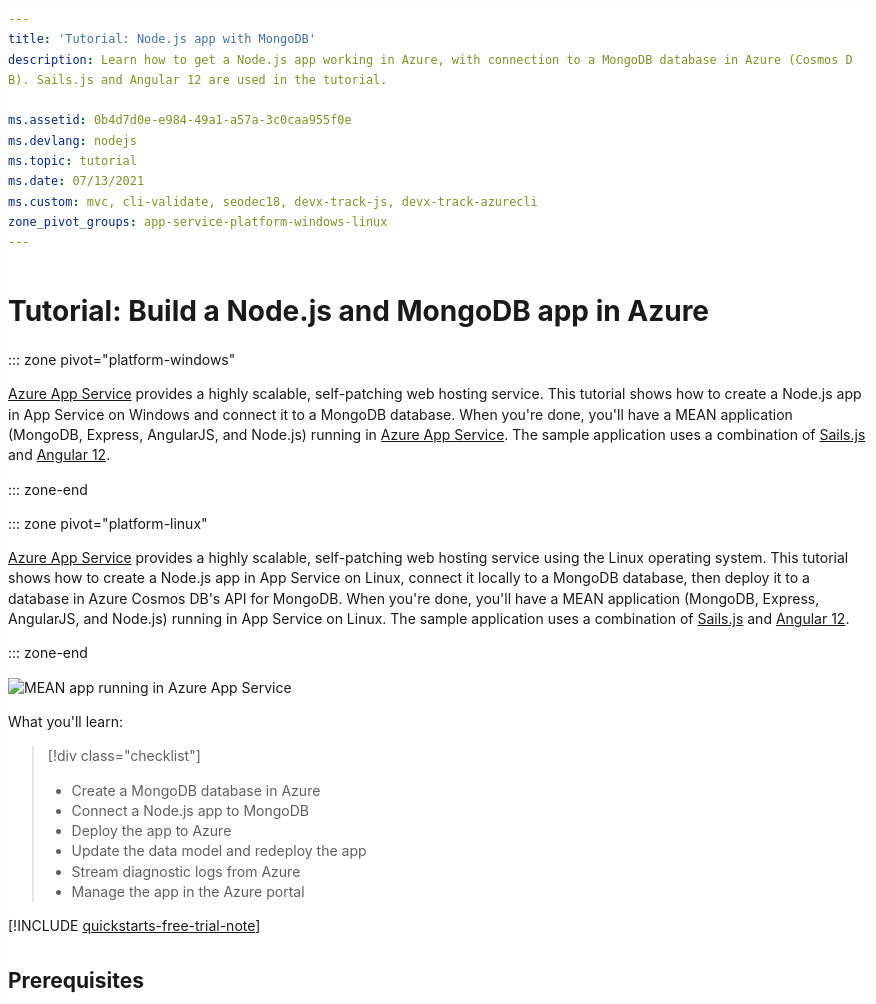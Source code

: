 ```yaml
---
title: 'Tutorial: Node.js app with MongoDB' 
description: Learn how to get a Node.js app working in Azure, with connection to a MongoDB database in Azure (Cosmos DB). Sails.js and Angular 12 are used in the tutorial.

ms.assetid: 0b4d7d0e-e984-49a1-a57a-3c0caa955f0e
ms.devlang: nodejs
ms.topic: tutorial
ms.date: 07/13/2021
ms.custom: mvc, cli-validate, seodec18, devx-track-js, devx-track-azurecli
zone_pivot_groups: app-service-platform-windows-linux
---
```


# Tutorial: Build a Node.js and MongoDB app in Azure

::: zone pivot="platform-windows"  

[Azure App Service](overview.md) provides a highly scalable, self-patching web hosting service. This tutorial shows how to create a Node.js app in App Service on Windows and connect it to a MongoDB database. When you're done, you'll have a MEAN application (MongoDB, Express, AngularJS, and Node.js) running in [Azure App Service](overview.md). The sample application uses a combination of [Sails.js](https://sailsjs.com/) and [Angular 12](https://angular.io/).

::: zone-end

::: zone pivot="platform-linux"


[Azure App Service](overview.md) provides a highly scalable, self-patching web hosting service using the Linux operating system. This tutorial shows how to create a Node.js app in App Service on Linux, connect it locally to a MongoDB database, then deploy it to a database in Azure Cosmos DB's API for MongoDB. When you're done, you'll have a MEAN application (MongoDB, Express, AngularJS, and Node.js) running in App Service on Linux. The sample application uses a combination of [Sails.js](https://sailsjs.com/) and [Angular 12](https://angular.io/).

::: zone-end

![MEAN app running in Azure App Service](./media/tutorial-nodejs-mongodb-app/run-in-azure.png)

What you'll learn:

> [!div class="checklist"]
> * Create a MongoDB database in Azure
> * Connect a Node.js app to MongoDB
> * Deploy the app to Azure
> * Update the data model and redeploy the app
> * Stream diagnostic logs from Azure
> * Manage the app in the Azure portal

[!INCLUDE [quickstarts-free-trial-note](../../includes/quickstarts-free-trial-note.md)]

## Prerequisites

